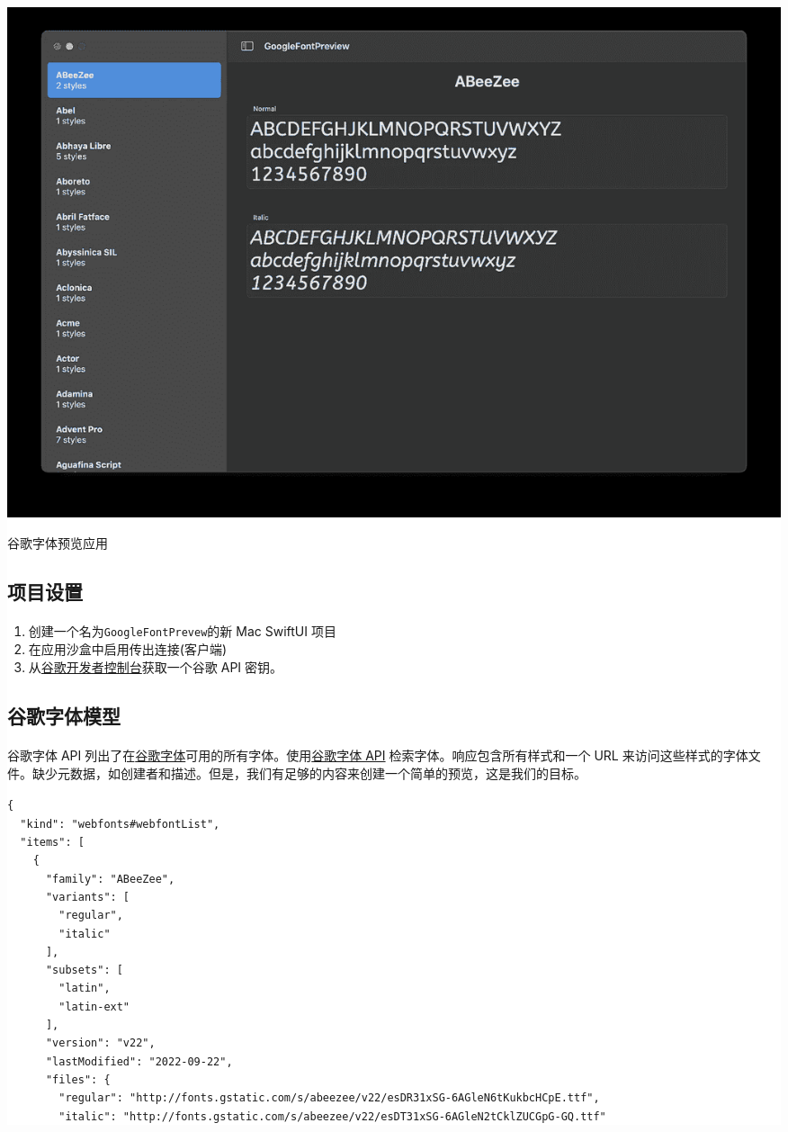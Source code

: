 ![](img/cea52e5ac81c906dbb93c39c768782d2.png)

谷歌字体预览应用

## 项目设置

1.  创建一个名为`GoogleFontPrevew`的新 Mac SwiftUI 项目
2.  在应用沙盒中启用传出连接(客户端)
3.  从[谷歌开发者控制台](https://console.cloud.google.com/)获取一个谷歌 API 密钥。

## 谷歌字体模型

谷歌字体 API 列出了在[谷歌字体](https://fonts.google.com)可用的所有字体。使用[谷歌字体 API](https://developers.google.com/fonts/docs/developer_api) 检索字体。响应包含所有样式和一个 URL 来访问这些样式的字体文件。缺少元数据，如创建者和描述。但是，我们有足够的内容来创建一个简单的预览，这是我们的目标。

```
{
  "kind": "webfonts#webfontList",
  "items": [
    {
      "family": "ABeeZee",
      "variants": [
        "regular",
        "italic"
      ],
      "subsets": [
        "latin",
        "latin-ext"
      ],
      "version": "v22",
      "lastModified": "2022-09-22",
      "files": {
        "regular": "http://fonts.gstatic.com/s/abeezee/v22/esDR31xSG-6AGleN6tKukbcHCpE.ttf",
        "italic": "http://fonts.gstatic.com/s/abeezee/v22/esDT31xSG-6AGleN2tCklZUCGpG-GQ.ttf"
```